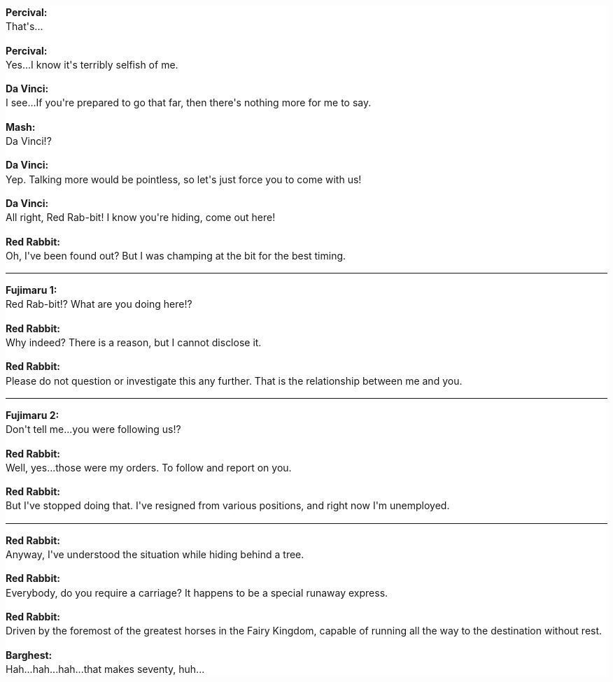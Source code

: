 **Percival:**   
That's...  
   
**Percival:**   
Yes...I know it's terribly selfish of me.   
   
**Da Vinci:**   
I see...If you're prepared to go that far, then there's nothing more for me to say.   
   
**Mash:**   
Da Vinci!?   
   
**Da Vinci:**   
Yep. Talking more would be pointless, so let's just force you to come with us!   
   
**Da Vinci:**   
All right, Red Rab-bit! I know you're hiding, come out here!   
   
**Red Rabbit:**   
Oh, I've been found out? But I was champing at the bit for the best timing.   
   
---  
  
**Fujimaru 1:**   
Red Rab-bit!? What are you doing here!?   
   
**Red Rabbit:**   
Why indeed? There is a reason, but I cannot disclose it.   
   
**Red Rabbit:**   
Please do not question or investigate this any further. That is the relationship between me and you.   
   
  
---  
  
**Fujimaru 2:**   
Don't tell me...you were following us!?   
   
**Red Rabbit:**   
Well, yes...those were my orders. To follow and report on you.   
   
**Red Rabbit:**   
But I've stopped doing that. I've resigned from various positions, and right now I'm unemployed.   
   
  
---  
  
   
**Red Rabbit:**   
Anyway, I've understood the situation while hiding behind a tree.   
   
**Red Rabbit:**   
Everybody, do you require a carriage? It happens to be a special runaway express.   
   
**Red Rabbit:**   
Driven by the foremost of the greatest horses in the Fairy Kingdom, capable of running all the way to the destination without rest.   
   
**Barghest:**   
Hah...hah...hah...that makes seventy, huh...  
   